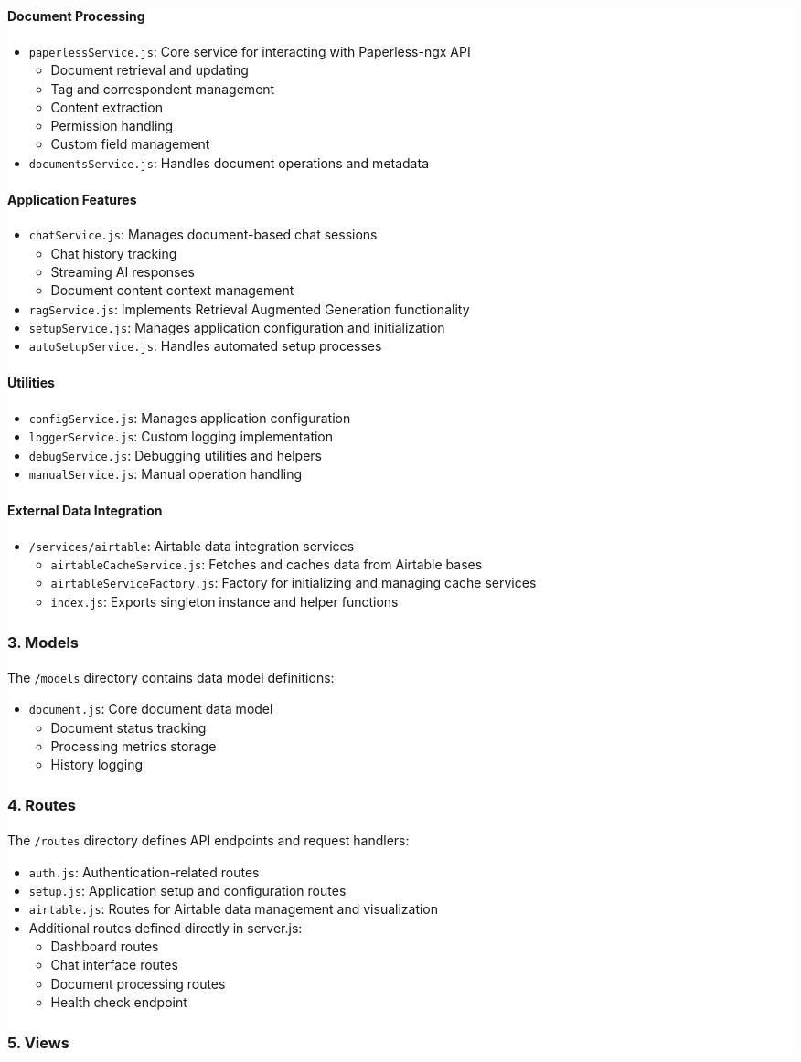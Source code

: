#### Document Processing
- `paperlessService.js`: Core service for interacting with Paperless-ngx API
  - Document retrieval and updating
  - Tag and correspondent management
  - Content extraction
  - Permission handling
  - Custom field management
- `documentsService.js`: Handles document operations and metadata

#### Application Features
- `chatService.js`: Manages document-based chat sessions
  - Chat history tracking
  - Streaming AI responses
  - Document content context management
- `ragService.js`: Implements Retrieval Augmented Generation functionality
- `setupService.js`: Manages application configuration and initialization
- `autoSetupService.js`: Handles automated setup processes

#### Utilities
- `configService.js`: Manages application configuration
- `loggerService.js`: Custom logging implementation
- `debugService.js`: Debugging utilities and helpers
- `manualService.js`: Manual operation handling

#### External Data Integration
- `/services/airtable`: Airtable data integration services
  - `airtableCacheService.js`: Fetches and caches data from Airtable bases
  - `airtableServiceFactory.js`: Factory for initializing and managing cache services
  - `index.js`: Exports singleton instance and helper functions

### 3. Models

The `/models` directory contains data model definitions:

- `document.js`: Core document data model
  - Document status tracking
  - Processing metrics storage
  - History logging

### 4. Routes

The `/routes` directory defines API endpoints and request handlers:

- `auth.js`: Authentication-related routes
- `setup.js`: Application setup and configuration routes
- `airtable.js`: Routes for Airtable data management and visualization
- Additional routes defined directly in server.js:
  - Dashboard routes
  - Chat interface routes
  - Document processing routes
  - Health check endpoint

### 5. Views
